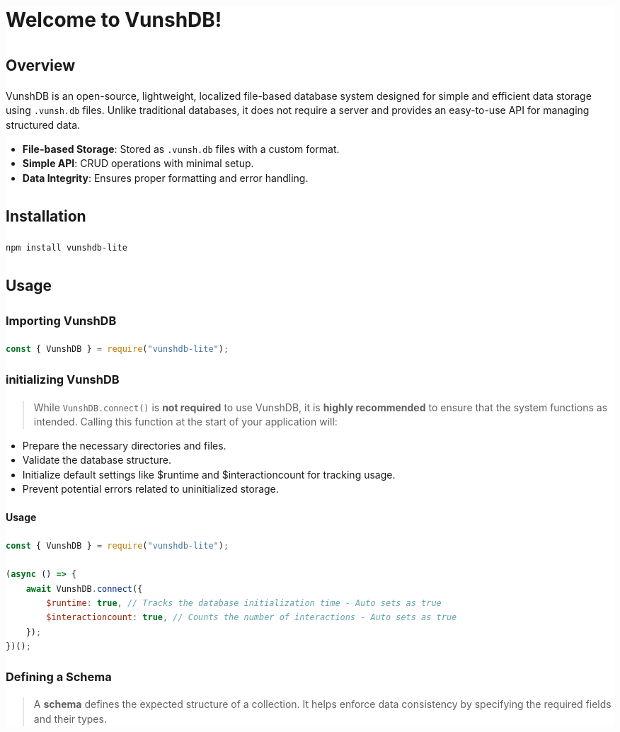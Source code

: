 # Welcome to VunshDB!

## Overview
VunshDB is an open-source, lightweight, localized file-based database system designed for simple and efficient data storage using `.vunsh.db` files. Unlike traditional databases, it does not require a server and provides an easy-to-use API for managing structured data.

-   **File-based Storage**: Stored as `.vunsh.db` files with a custom format.
-   **Simple API**: CRUD operations with minimal setup.
-   **Data Integrity**: Ensures proper formatting and error handling.

## Installation

```sh
npm install vunshdb-lite
```

## Usage

### Importing VunshDB
```js
const { VunshDB } = require("vunshdb-lite");
```
### initializing VunshDB
> While `VunshDB.connect()` is **not required** to use VunshDB, it is **highly recommended** to ensure that the system functions as intended. Calling this function at the start of your application will:

-   Prepare the necessary directories and files.
-   Validate the database structure.
-   Initialize default settings like $runtime and $interactioncount for tracking usage.
-   Prevent potential errors related to uninitialized storage.

#### Usage

```js
const { VunshDB } = require("vunshdb-lite");

(async () => {
    await VunshDB.connect({
        $runtime: true, // Tracks the database initialization time - Auto sets as true
        $interactioncount: true, // Counts the number of interactions - Auto sets as true
    });
})();

```

### Defining a Schema
> A **schema** defines the expected structure of a collection. It helps enforce data consistency by specifying the required fields and their types.
